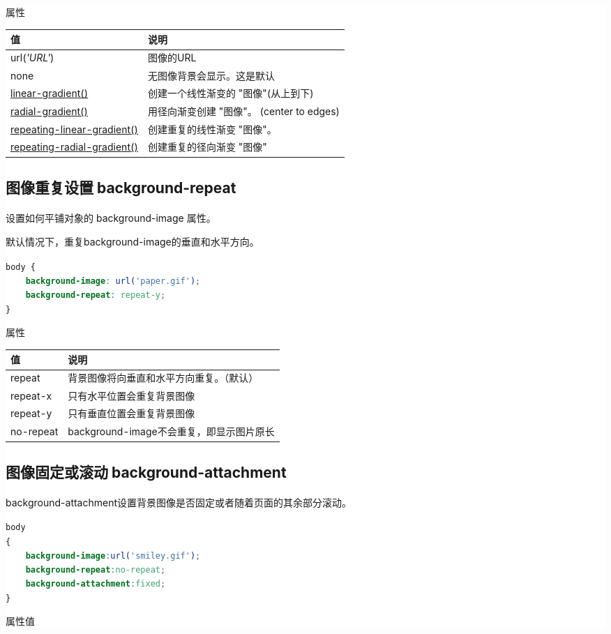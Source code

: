 属性

| 值                                                                                               | 说明                                      |
| :----------------------------------------------------------------------------------------------- | :---------------------------------------- |
| url(*'URL'*)                                                                                     | 图像的URL                                 |
| none                                                                                             | 无图像背景会显示。这是默认                |
| [linear-gradient()](https://www.runoob.com/cssref/func-linear-gradient.html)                     | 创建一个线性渐变的 "图像"(从上到下)       |
| [radial-gradient()](https://www.runoob.com/cssref/func-radial-gradient.html)                     | 用径向渐变创建 "图像"。 (center to edges) |
| [repeating-linear-gradient()](https://www.runoob.com/cssref/func-repeating-linear-gradient.html) | 创建重复的线性渐变 "图像"。               |
| [repeating-radial-gradient()](https://www.runoob.com/cssref/func-repeating-radial-gradient.html) | 创建重复的径向渐变 "图像"                 |

## 图像重复设置 background-repeat

设置如何平铺对象的 background-image 属性。

默认情况下，重复background-image的垂直和水平方向。

```css
body {
    background-image: url('paper.gif');
    background-repeat: repeat-y;
}
```

属性

| 值        | 说明                                     |
| :-------- | :--------------------------------------- |
| repeat    | 背景图像将向垂直和水平方向重复。（默认） |
| repeat-x  | 只有水平位置会重复背景图像               |
| repeat-y  | 只有垂直位置会重复背景图像               |
| no-repeat | background-image不会重复，即显示图片原长 |

## 图像固定或滚动 background-attachment

 background-attachment设置背景图像是否固定或者随着页面的其余部分滚动。

```css
body
{
    background-image:url('smiley.gif');
    background-repeat:no-repeat;
    background-attachment:fixed;
}
```

属性值
